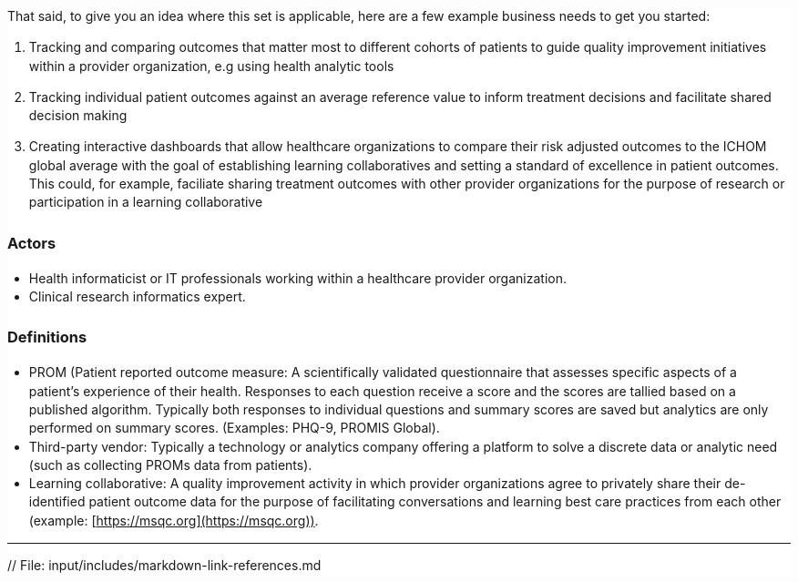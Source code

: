 That said, to give you an idea where this set is applicable, here are a few example business needs to get you started:

1. Tracking and comparing outcomes that matter most to different cohorts of patients to guide quality improvement initiatives within a provider organization, e.g using health analytic tools

2. Tracking individual patient outcomes against an average reference value to inform treatment decisions and facilitate shared decision making

3. Creating interactive dashboards that allow healthcare organizations to compare their risk adjusted outcomes to the ICHOM global average with the goal of establishing learning collaboratives and setting a standard of excellence in patient outcomes. This could, for example, faciliate sharing treatment outcomes with other provider organizations for the purpose of research or participation in a learning collaborative

### Actors
* Health informaticist or IT professionals working within a healthcare provider organization.
* Clinical research informatics expert.

### Definitions
* PROM (Patient reported outcome measure: A scientifically validated questionnaire that assesses specific aspects of a patient’s experience of their health. Responses to each question receive a score and the scores are tallied based on a published algorithm. Typically both responses to individual questions and summary scores are saved but analytics are only performed on summary scores. (Examples: PHQ-9, PROMIS Global).
* Third-party vendor: Typically a technology or analytics company offering a platform to solve a discrete data or analytic need (such as collecting PROMs data from patients).
* Learning collaborative: A quality improvement activity in which provider organizations agree to privately share their de-identified patient outcome data for the purpose of facilitating conversations and learning best care practices from each other (example: [https://msqc.org](https://msqc.org)).



---

// File: input/includes/markdown-link-references.md

[AnnualClinicalResponse]: Questionnaire-ClinicalResponseAnnualUpdate.html
[AxillaryClearance]: StructureDefinition-axillary-clearance.html
[AxillaSurgery]: StructureDefinition-axilla-surgery.html
[AxillaSurgeryVS]: ValueSet-AxillaSurgeryVS.html
[BestSupportiveCare]: StructureDefinition-best-supportive-care.html
[BodyHeight]: StructureDefinition-ichom-body-height.html
[BodyWeight]: StructureDefinition-ichom-body-weight.html
[BodyWeightVS]: ValueSet-BodyWeightVS.html
[BreastCancerPatient]: StructureDefinition-patient.html
[BreastCancerStageGroup]: StructureDefinition-breast-cancer-stage-group.html
[BreastCancerSurgery]: StructureDefinition-breast-cancer-surgery.html
[SatisfactionResponseCodeSystem]: CodeSystem-SatisfactionResponseCodeSystem.html
[SatisfactionResponseVS]: ValueSet-SatisfactionResponseVS.html
[BreastSurgeryTypesCodeSystem]: CodeSystem-BreastSurgeryTypesCodeSystem.html
[BreastSurgeryTypeVS]: ValueSet-BreastSurgeryTypeVS.html
[Chemotherapy]: StructureDefinition-chemotherapy.html
[ChemoTherapyTypeVS]: ValueSet-ChemoTherapyType.html
[ClinicalResponseBaseline]: Questionnaire-ClinicalResponseBaseline.html
[ClinicalResponseSixMonths]: Questionnaire-ClinicalResponseSixMonths.html
[Complication]: StructureDefinition-complication.html
[ComplicationImpactCodeSystem]: CodeSystem-ComplicationImpactCodeSystem.html
[ComplicationImpactVS]: ValueSet-ComplicationImpactVS.html
[ComplicationTypeCodeSystem]: CodeSystem-ComplicationTypeCodeSystem.html
[ComplicationTypeVS]: ValueSet-ComplicationTypeVS.html
[DeathAttributableBC]: StructureDefinition-death-attr-bc.html
[EducationLevel]: StructureDefinition-EducationLevel.html
[EducationLevelVS]: ValueSet-EducationLevelVS.html
[EndopredictonScore]: StructureDefinition-endopredicton-score.html
[AgreementResponseCodeSystem]: CodeSystem-AgreementResponseCodeSystem.html
[AgreementResponseVS]: ValueSet-AgreementResponseVS.html
[ERStatus]: StructureDefinition-er-status.html
[EstrogenStatusVS]: ValueSet-EstrogenStatusVS.html
[Ethnicity]: StructureDefinition-Ethnicity.html
[GermlineMutation]: StructureDefinition-germline-mutation.html
[GermlineMutationVS]: ValueSet-GermlineMutationVS.html
[GradingVS]: ValueSet-GradingVS.html
[HER2ReceptorStatusVS]: ValueSet-HER2ReceptorStatusVS.html
[HERStatus]: StructureDefinition-her-status.html
[HistologicalTypeVS]: ValueSet-HistologicalTypeVS.html
[Histotype]: StructureDefinition-histo-type.html
[Hormonaltherapy]: StructureDefinition-hormonal-therpay.html
[HormonalTherapyTypeVS]: ValueSet-HormonalTherapyTypeVS.html
[Immunotherapy]: StructureDefinition-immunotherapy.html
[ImplantLocationCodeSystem]: CodeSystem-ImplantLocationCodeSystem.html
[ImplantLocationVS]: ValueSet-ImplantLocationVS.html
[InvasionGrade]: StructureDefinition-invasion-grade.html
[LateralityNewCancerVS]: ValueSet-LateralityNewCancerVS.html
[LateralityVS]: ValueSet-LateralityVS.html
[LocationRadiotherapyVS]: ValueSet-LocationRadiotherapyVS.html
[LymphNodesInvolved]: StructureDefinition-lymph-nodes-involved.html
[LymphNodesResected]: StructureDefinition-lymph-nodes-resected.html
[MammaprintScore]: StructureDefinition-mammaprint-score.html
[MenopausalStatus]: StructureDefinition-menopausal-status.html
[MenopausalStatusVS]: ValueSet-MenopausalStatusVS.html
[NoYesUnknownVS]: ValueSet-NoYesUnknownValueSet.html
[OncotypeScore]: StructureDefinition-oncotype-score.html
[PatientReportedBaseline]: Questionnaire-PatientReportedBaseline.html
[PatientReportedFollowUp]: Questionnaire-PatientReportedFollowUp.html
[PatientTreatPrefCodeSystem]: CodeSystem-PatientTreatPrefCodeSystem.html
[PatientTreatPrefVS]: ValueSet-PatientTreatPrefVS.html
[PrimaryBreastCancerCondition]: StructureDefinition-primary-breastcancer.html
[ProgesteroneStatusVS]: ValueSet-ProgesteroneStatusVS.html
[PRStatus]: StructureDefinition-pr-status.html
[Race]: StructureDefinition-Race.html
[Radiotherapy]: StructureDefinition-radiotherapy.html
[RecommendedTreatmentTypeVS]: ValueSet-RecommendedTreatmentTypeVS.html

[ReconstructionSurgery]: StructureDefinition-reconstruction-surgery.html
[ReconstructionTypeCodeSystem]: CodeSystem-ReconstructionTypeCodeSystem.html
[ReconstructionTypeVS]: ValueSet-ReconstructionTypeVS.html
[RecurrenceMethod]: StructureDefinition-recr-method.html
[RecurrenceMethodVS]: ValueSet-RecurrenceMethodVS.html
[RecurrenceMethodCodeSystem]: CodeSystem-RecurrenceMethodCodeSystem.html
[RelationshipStatusVS]: ValueSet-RelationshipStatusVS.html
[ReoperationSurgery]: StructureDefinition-reoperation-surgery.html
[ReoperationTypeVS]: ValueSet-ReoperationTypeVS.html
[SACQPatientComorbidityCodeSystem]: CodeSystem-SACQPatientComorbidityCodeSystem.html
[SACQPatientComorbidityHistory]: ValueSet-SACQPatientComorbidityHistory.html
[SecondaryBreastCancerCondition]: StructureDefinition-secondary-breastcancer.html
[TargetedTherapy]: StructureDefinition-targeted-therapy.html
[TargetedTherapyCodeSystem]: CodeSystem-TargetedTherapyCodeSystem.html
[TargetedTherapyVS]: ValueSet-TargetedTherapyVS.html
[TherapyIntentVS]: ValueSet-TherapyIntentVS.html
[TNMDistantMetastases]: StructureDefinition-tnm-distant-metastases.html
[TNMDistantMetastasesVS]: ValueSet-tnm-distant-metastases-category-vs.html
[TNMPrimaryTumorStage]: StructureDefinition-tnm-primary-tumor-stage.html
[TNMPrimaryTumorVS]: ValueSet-tnm-primary-tumor-category-vs.html
[TNMRegionalNodalStage]: StructureDefinition-tnm-regional-nodes-stage.html
[TNMRegionalNodesVS]: ValueSet-tnm-regional-nodes-category-vs.html
[TNMStageGroup]: StructureDefinition-breast-cancer-stage-group.html
[TNMStageGroupVS]: ValueSet-tnm-stage-group-vs.html
[TreatmentPlan]: StructureDefinition-treatment-plan.html
[TreatmentPlanComplianceCodeSystem]: CodeSystem-TreatmentPlanComplianceCodeSystem.html
[TreatmentPlanComplianceVS]: ValueSet-TreatmentPlanComplianceVS.html
[TreatmentPlanFollowed]: StructureDefinition-treatment-plan-followed.html
[TreatmentPlanFollowedCodeSystem]: CodeSystem-TreatmentPlanFollowedCodeSystem.html
[TreatmentPlanFollowedVS]: ValueSet-TreatmentPlanFollowedVS.html
[TreatmentPlanNotFollowed]: StructureDefinition-treatment-plan-not-followed.html
[TreatmentPlanNotFollowedCodeSystem]: CodeSystem-TreatmentPlanNotFollowedCodeSystem.html
[TreatmentPlanNotFollowedVS]: ValueSet-TreatmentPlanNotFollowedVS.html
[TreatmentTypesCodeSystem]: CodeSystem-TreatmentTypesCodeSystem.html
[TreatmentTypeValueSet]: ValueSet-TreatmentTypeValueSet.html
[TumorGrade]: StructureDefinition-tumor-grade.html
[TumorSize]: StructureDefinition-sizeinvasivetumor.html
[validating profiles and resources]: {{site.data.fhir.path}}validation.html
[Must Support]: {{site.data.fhir.path}}profiling.html#mustsupport
[Data Absent Reason]: {{site.data.fhir.path}}extension-data-absent-reason.html